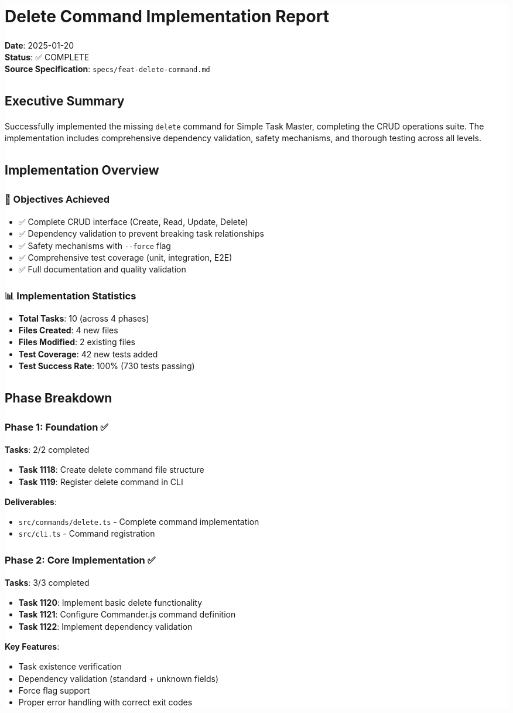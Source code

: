 # Delete Command Implementation Report

**Date**: 2025-01-20  
**Status**: ✅ COMPLETE  
**Source Specification**: `specs/feat-delete-command.md`

## Executive Summary

Successfully implemented the missing `delete` command for Simple Task Master, completing the CRUD operations suite. The implementation includes comprehensive dependency validation, safety mechanisms, and thorough testing across all levels.

## Implementation Overview

### 🎯 Objectives Achieved
- ✅ Complete CRUD interface (Create, Read, Update, Delete)
- ✅ Dependency validation to prevent breaking task relationships
- ✅ Safety mechanisms with `--force` flag
- ✅ Comprehensive test coverage (unit, integration, E2E)
- ✅ Full documentation and quality validation

### 📊 Implementation Statistics
- **Total Tasks**: 10 (across 4 phases)
- **Files Created**: 4 new files
- **Files Modified**: 2 existing files
- **Test Coverage**: 42 new tests added
- **Test Success Rate**: 100% (730 tests passing)

## Phase Breakdown

### Phase 1: Foundation ✅
**Tasks**: 2/2 completed
- **Task 1118**: Create delete command file structure
- **Task 1119**: Register delete command in CLI

**Deliverables**:
- `src/commands/delete.ts` - Complete command implementation
- `src/cli.ts` - Command registration

### Phase 2: Core Implementation ✅
**Tasks**: 3/3 completed
- **Task 1120**: Implement basic delete functionality
- **Task 1121**: Configure Commander.js command definition
- **Task 1122**: Implement dependency validation

**Key Features**:
- Task existence verification
- Dependency validation (standard + unknown fields)
- Force flag support
- Proper error handling with correct exit codes
